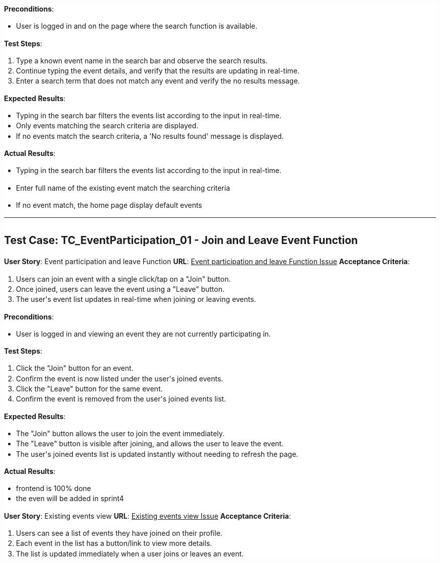 **Preconditions**:
- User is logged in and on the page where the search function is available.

**Test Steps**:
1. Type a known event name in the search bar and observe the search results.
2. Continue typing the event details, and verify that the results are updating in real-time.
3. Enter a search term that does not match any event and verify the no results message.

**Expected Results**:
- Typing in the search bar filters the events list according to the input in real-time.
- Only events matching the search criteria are displayed.
- If no events match the search criteria, a 'No results found' message is displayed.

**Actual Results**:
- Typing in the search bar filters the events list according to the input in real-time.

- Enter full name of the existing event match the searching criteria
- If no event match, the home page display default events

---

## Test Case: TC_EventParticipation_01 - Join and Leave Event Function

**User Story**: Event participation and leave Function
**URL**: [Event participation and leave Function Issue](https://github.com/nicoguerra18/EventConnect-App/issues/10)
**Acceptance Criteria**:
1. Users can join an event with a single click/tap on a "Join" button.
2. Once joined, users can leave the event using a "Leave" button.
3. The user's event list updates in real-time when joining or leaving events.

**Preconditions**:
- User is logged in and viewing an event they are not currently participating in.

**Test Steps**:
1. Click the "Join" button for an event.
2. Confirm the event is now listed under the user's joined events.
3. Click the "Leave" button for the same event.
4. Confirm the event is removed from the user's joined events list.

**Expected Results**:
- The "Join" button allows the user to join the event immediately.
- The "Leave" button is visible after joining, and allows the user to leave the event.
- The user's joined events list is updated instantly without needing to refresh the page.

**Actual Results**:
- frontend is 100% done
- the even will be added in sprint4



**User Story**: Existing events view
**URL**: [Existing events view Issue](https://github.com/nicoguerra18/EventConnect-App/issues/11)
**Acceptance Criteria**:
1. Users can see a list of events they have joined on their profile.
2. Each event in the list has a button/link to view more details.
3. The list is updated immediately when a user joins or leaves an event.
